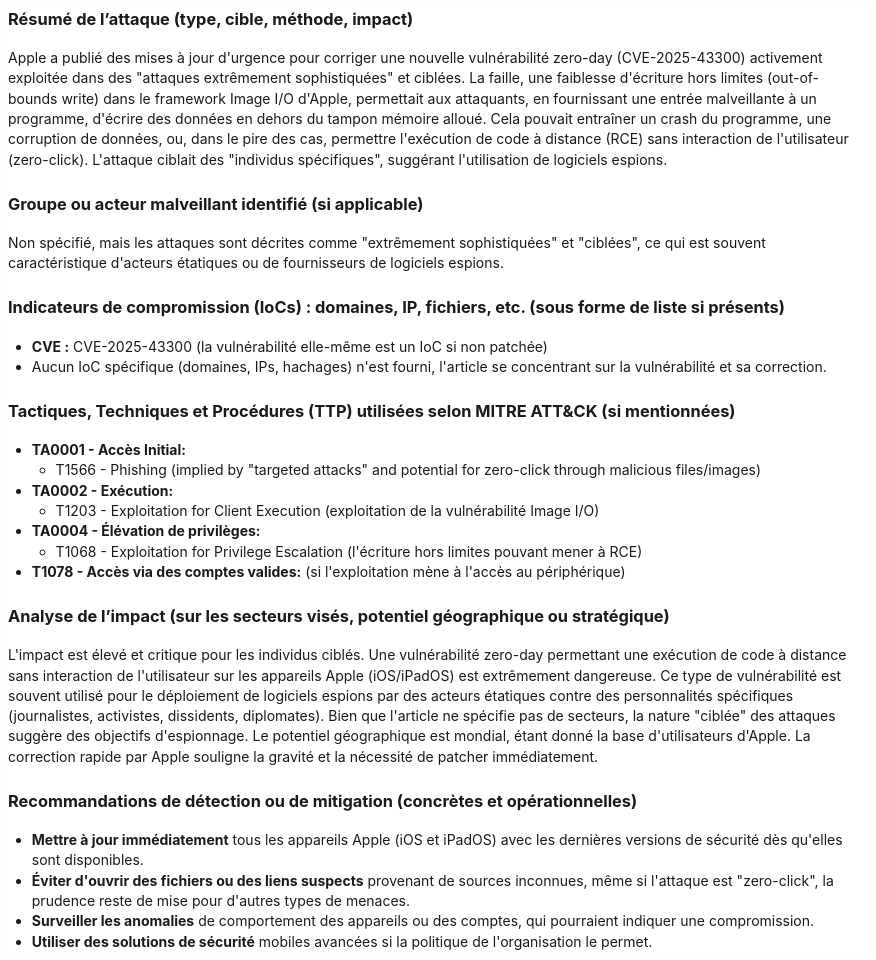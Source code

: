### Résumé de l’attaque (type, cible, méthode, impact)
Apple a publié des mises à jour d'urgence pour corriger une nouvelle vulnérabilité zero-day (CVE-2025-43300) activement exploitée dans des "attaques extrêmement sophistiquées" et ciblées. La faille, une faiblesse d'écriture hors limites (out-of-bounds write) dans le framework Image I/O d'Apple, permettait aux attaquants, en fournissant une entrée malveillante à un programme, d'écrire des données en dehors du tampon mémoire alloué. Cela pouvait entraîner un crash du programme, une corruption de données, ou, dans le pire des cas, permettre l'exécution de code à distance (RCE) sans interaction de l'utilisateur (zero-click). L'attaque ciblait des "individus spécifiques", suggérant l'utilisation de logiciels espions.

### Groupe ou acteur malveillant identifié (si applicable)
Non spécifié, mais les attaques sont décrites comme "extrêmement sophistiquées" et "ciblées", ce qui est souvent caractéristique d'acteurs étatiques ou de fournisseurs de logiciels espions.

### Indicateurs de compromission (IoCs) : domaines, IP, fichiers, etc. (sous forme de liste si présents)
*   **CVE :** CVE-2025-43300 (la vulnérabilité elle-même est un IoC si non patchée)
*   Aucun IoC spécifique (domaines, IPs, hachages) n'est fourni, l'article se concentrant sur la vulnérabilité et sa correction.

### Tactiques, Techniques et Procédures (TTP) utilisées selon MITRE ATT&CK (si mentionnées)
*   **TA0001 - Accès Initial:**
    *   T1566 - Phishing (implied by "targeted attacks" and potential for zero-click through malicious files/images)
*   **TA0002 - Exécution:**
    *   T1203 - Exploitation for Client Execution (exploitation de la vulnérabilité Image I/O)
*   **TA0004 - Élévation de privilèges:**
    *   T1068 - Exploitation for Privilege Escalation (l'écriture hors limites pouvant mener à RCE)
*   **T1078 - Accès via des comptes valides:** (si l'exploitation mène à l'accès au périphérique)

### Analyse de l’impact (sur les secteurs visés, potentiel géographique ou stratégique)
L'impact est élevé et critique pour les individus ciblés. Une vulnérabilité zero-day permettant une exécution de code à distance sans interaction de l'utilisateur sur les appareils Apple (iOS/iPadOS) est extrêmement dangereuse. Ce type de vulnérabilité est souvent utilisé pour le déploiement de logiciels espions par des acteurs étatiques contre des personnalités spécifiques (journalistes, activistes, dissidents, diplomates). Bien que l'article ne spécifie pas de secteurs, la nature "ciblée" des attaques suggère des objectifs d'espionnage. Le potentiel géographique est mondial, étant donné la base d'utilisateurs d'Apple. La correction rapide par Apple souligne la gravité et la nécessité de patcher immédiatement.

### Recommandations de détection ou de mitigation (concrètes et opérationnelles)
*   **Mettre à jour immédiatement** tous les appareils Apple (iOS et iPadOS) avec les dernières versions de sécurité dès qu'elles sont disponibles.
*   **Éviter d'ouvrir des fichiers ou des liens suspects** provenant de sources inconnues, même si l'attaque est "zero-click", la prudence reste de mise pour d'autres types de menaces.
*   **Surveiller les anomalies** de comportement des appareils ou des comptes, qui pourraient indiquer une compromission.
*   **Utiliser des solutions de sécurité** mobiles avancées si la politique de l'organisation le permet.
